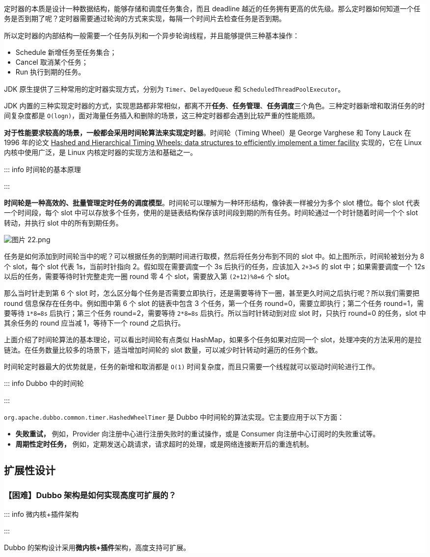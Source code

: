 定时器的本质是设计一种数据结构，能够存储和调度任务集合，而且 deadline 越近的任务拥有更高的优先级。那么定时器如何知道一个任务是否到期了呢？定时器需要通过轮询的方式来实现，每隔一个时间片去检查任务是否到期。

所以定时器的内部结构一般需要一个任务队列和一个异步轮询线程，并且能够提供三种基本操作：

- Schedule 新增任务至任务集合；
- Cancel 取消某个任务；
- Run 执行到期的任务。

JDK 原生提供了三种常用的定时器实现方式，分别为 `Timer`、`DelayedQueue` 和 `ScheduledThreadPoolExecutor`。

JDK 内置的三种实现定时器的方式，实现思路都非常相似，都离不开**任务**、**任务管理**、**任务调度**三个角色。三种定时器新增和取消任务的时间复杂度都是 `O(logn)`，面对海量任务插入和删除的场景，这三种定时器都会遇到比较严重的性能瓶颈。

**对于性能要求较高的场景，一般都会采用时间轮算法来实现定时器**。时间轮（Timing Wheel）是 George Varghese 和 Tony Lauck 在 1996 年的论文 [Hashed and Hierarchical Timing Wheels: data structures to efficiently implement a timer facility](https://www.cse.wustl.edu/~cdgill/courses/cs6874/TimingWheels.ppt) 实现的，它在 Linux 内核中使用广泛，是 Linux 内核定时器的实现方法和基础之一。

::: info 时间轮的基本原理

:::

**时间轮是一种高效的、批量管理定时任务的调度模型**。时间轮可以理解为一种环形结构，像钟表一样被分为多个 slot 槽位。每个 slot 代表一个时间段，每个 slot 中可以存放多个任务，使用的是链表结构保存该时间段到期的所有任务。时间轮通过一个时针随着时间一个个 slot 转动，并执行 slot 中的所有到期任务。

![图片 22.png](https://learn.lianglianglee.com/%E4%B8%93%E6%A0%8F/Netty%20%E6%A0%B8%E5%BF%83%E5%8E%9F%E7%90%86%E5%89%96%E6%9E%90%E4%B8%8E%20RPC%20%E5%AE%9E%E8%B7%B5-%E5%AE%8C/assets/CgpVE1_okKiAGl0gAAMLshtTq-M933.png)

任务是如何添加到时间轮当中的呢？可以根据任务的到期时间进行取模，然后将任务分布到不同的 slot 中。如上图所示，时间轮被划分为 8 个 slot，每个 slot 代表 1s，当前时针指向 2。假如现在需要调度一个 3s 后执行的任务，应该加入 `2+3=5` 的 slot 中；如果需要调度一个 12s 以后的任务，需要等待时针完整走完一圈 round 零 4 个 slot，需要放入第 `(2+12)%8=6` 个 slot。

那么当时针走到第 6 个 slot 时，怎么区分每个任务是否需要立即执行，还是需要等待下一圈，甚至更久时间之后执行呢？所以我们需要把 round 信息保存在任务中。例如图中第 6 个 slot 的链表中包含 3 个任务，第一个任务 round=0，需要立即执行；第二个任务 round=1，需要等待 `1*8=8s` 后执行；第三个任务 round=2，需要等待 `2*8=8s` 后执行。所以当时针转动到对应 slot 时，只执行 round=0 的任务，slot 中其余任务的 round 应当减 1，等待下一个 round 之后执行。

上面介绍了时间轮算法的基本理论，可以看出时间轮有点类似 HashMap，如果多个任务如果对应同一个 slot，处理冲突的方法采用的是拉链法。在任务数量比较多的场景下，适当增加时间轮的 slot 数量，可以减少时针转动时遍历的任务个数。

时间轮定时器最大的优势就是，任务的新增和取消都是 `O(1)` 时间复杂度，而且只需要一个线程就可以驱动时间轮进行工作。

::: info Dubbo 中的时间轮

:::

`org.apache.dubbo.common.timer.HashedWheelTimer` 是 Dubbo 中时间轮的算法实现。它主要应用于以下方面：

- **失败重试，** 例如，Provider 向注册中心进行注册失败时的重试操作，或是 Consumer 向注册中心订阅时的失败重试等。
- **周期性定时任务，** 例如，定期发送心跳请求，请求超时的处理，或是网络连接断开后的重连机制。

## 扩展性设计

### 【困难】Dubbo 架构是如何实现高度可扩展的？

::: info 微内核+插件架构

:::

Dubbo 的架构设计采用**微内核+插件**架构，高度支持可扩展。
